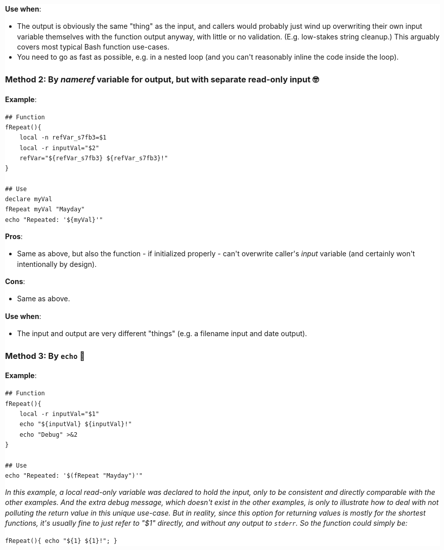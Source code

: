 **Use when**:
- The output is obviously the same "thing" as the input, and callers would probably just wind up overwriting their own input variable themselves with the function output anyway, with little or no validation. (E.g. low-stakes string cleanup.) This arguably covers most typical Bash function use-cases.
- You need to go as fast as possible, e.g. in a nested loop (and you can't reasonably inline the code inside the loop).


### Method 2: By *nameref* variable for output, but with separate read-only input 🤓

**Example**:

~~~
## Function
fRepeat(){
	local -n refVar_s7fb3=$1
	local -r inputVal="$2"
	refVar="${refVar_s7fb3} ${refVar_s7fb3}!"
}

## Use
declare myVal
fRepeat myVal "Mayday"
echo "Repeated: '${myVal}'"
~~~

**Pros**:
- Same as above, but also the function - if initialized properly - can't overwrite caller's *input* variable (and certainly won't intentionally by design).

**Cons**:
- Same as above.

**Use when**:
- The input and output are very different "things" (e.g. a filename input and date output).

### Method 3: By `echo` 🤔

**Example**:
~~~
## Function
fRepeat(){
	local -r inputVal="$1"
	echo "${inputVal} ${inputVal}!"
	echo "Debug" >&2
}

## Use
echo "Repeated: '$(fRepeat "Mayday")'"
~~~

*In this example, a local read-only variable was declared to hold the input, only to be consistent and directly comparable with the other examples. And the extra debug message, which doesn't exist in the other examples, is only to illustrate how to deal with not polluting the return value in this unique use-case. But in reality, since this option for returning values is mostly for the shortest functions, it's usually fine to just refer to "\$1" directly, and without any output to `stderr`. So the function could simply be:*
~~~
fRepeat(){ echo "${1} ${1}!"; }
~~~
